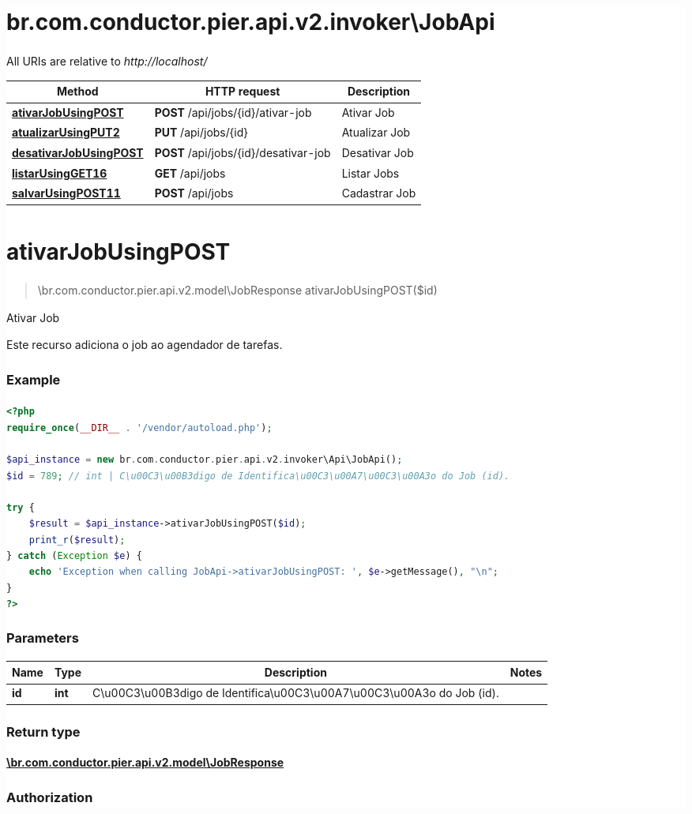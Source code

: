 # br.com.conductor.pier.api.v2.invoker\JobApi

All URIs are relative to *http://localhost/*

Method | HTTP request | Description
------------- | ------------- | -------------
[**ativarJobUsingPOST**](JobApi.md#ativarJobUsingPOST) | **POST** /api/jobs/{id}/ativar-job | Ativar Job
[**atualizarUsingPUT2**](JobApi.md#atualizarUsingPUT2) | **PUT** /api/jobs/{id} | Atualizar Job
[**desativarJobUsingPOST**](JobApi.md#desativarJobUsingPOST) | **POST** /api/jobs/{id}/desativar-job | Desativar Job
[**listarUsingGET16**](JobApi.md#listarUsingGET16) | **GET** /api/jobs | Listar Jobs
[**salvarUsingPOST11**](JobApi.md#salvarUsingPOST11) | **POST** /api/jobs | Cadastrar Job


# **ativarJobUsingPOST**
> \br.com.conductor.pier.api.v2.model\JobResponse ativarJobUsingPOST($id)

Ativar Job

Este recurso adiciona o job ao agendador de tarefas.

### Example 
```php
<?php
require_once(__DIR__ . '/vendor/autoload.php');

$api_instance = new br.com.conductor.pier.api.v2.invoker\Api\JobApi();
$id = 789; // int | C\u00C3\u00B3digo de Identifica\u00C3\u00A7\u00C3\u00A3o do Job (id).

try { 
    $result = $api_instance->ativarJobUsingPOST($id);
    print_r($result);
} catch (Exception $e) {
    echo 'Exception when calling JobApi->ativarJobUsingPOST: ', $e->getMessage(), "\n";
}
?>
```

### Parameters

Name | Type | Description  | Notes
------------- | ------------- | ------------- | -------------
 **id** | **int**| C\u00C3\u00B3digo de Identifica\u00C3\u00A7\u00C3\u00A3o do Job (id). | 

### Return type

[**\br.com.conductor.pier.api.v2.model\JobResponse**](JobResponse.md)

### Authorization
